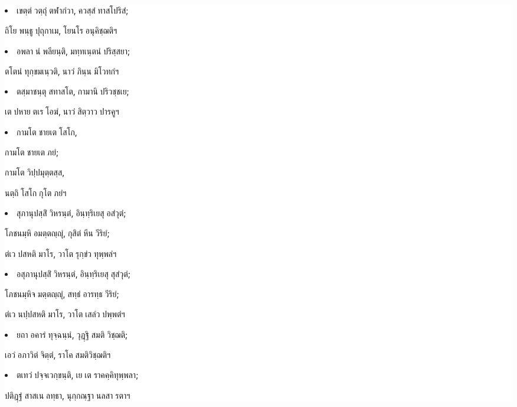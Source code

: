 <li>
เขตฺตํ วตฺถุํ ตฬากํวา, ควสฺสํ ทาสโปริสํ;  
  
ถิโย พนฺธู ปุถุกาเม, โยนโร อนุคิชฺฌติฯ  
</li>
  
<li>
อพลา นํ พลียนฺติ, มทฺทเนฺตนํ ปริสฺสยา;  
  
ตโตนํ ทุกฺขมเนฺวติ, นาวํ ภินฺน มิโวทกํฯ  
</li>
  
<li>
ตสฺมาชนฺตุ  
สทาสโต, กามานิ ปริวชฺชเย;  
  
เต ปหาย ตเร โอฆํ, นาวํ สิตฺวาว ปารคูฯ  
</li>
  
<li>
กามโต  
ชายเต โสโก,  
  
กามโต ชายเต ภยํ;  
  
กามโต วิปฺปมุตฺตสฺส,  
  
นตฺถิ โสโก กุโต ภยํฯ  
</li>
  
<li>
สุภานุปสฺสิํ  
วิหรนฺตํ, อินฺทฺริเยสุ อสํวุตํ;  
  
โภชนมฺหิ อมตฺตญฺญุํ, กุสิตํ หีน วีริยํ;  
  
ตํเว ปสหติ มาโร, วาโต รุกฺขํว ทุพฺพลํฯ  
</li>
  
<li>
อสุภานุปสฺสิํ วิหรนฺตํ, อินฺทฺริเยสุ สุสํวุตํ;  
  
โภชนมฺหิจ มตฺตญฺญุํ, สทฺธํ อารทฺธ วีริยํ;  
  
ตํเว นปฺปสหติ มาโร, วาโต เสลํว ปพฺพตํฯ  
</li>
  
<li>
ยถา  
อคารํ ทุจฺฉนฺนํ, วุฎฺฐิ สมติ วิชฺฌติ;  
  
เอวํ อภาวิตํ จิตฺตํ, ราโค สมติวิชฺฌติฯ  
</li>
  
<li>
ตเทวํ  
ปจฺจเวกฺขนฺติ, เย เต ราคคฺคิทุพฺพลา;  
  
ปติฎฺฐํ สาสเน ลทฺธา, นุกฺกณฺฐา นลสา รตาฯ  
</li>
  